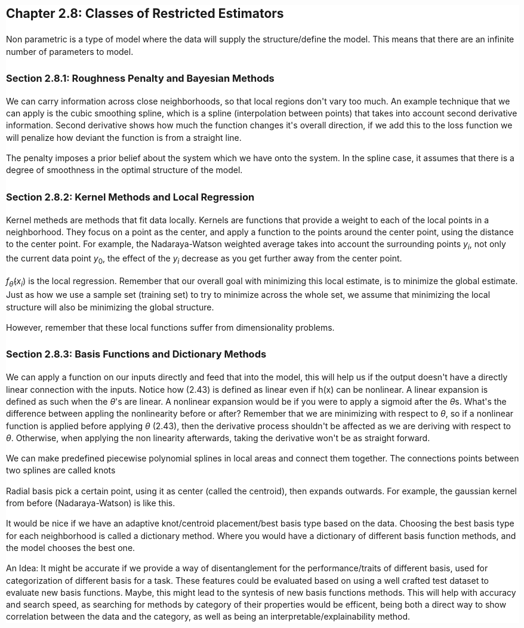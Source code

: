 ## Chapter 2.8: Classes of Restricted Estimators
Non parametric is a type of model where the data will supply the structure/define the model. This means that there are an infinite number of parameters to model. 

### Section 2.8.1: Roughness Penalty and Bayesian Methods
We can carry information across close neighborhoods, so that local regions don't vary too much. An example technique that we can apply is the cubic smoothing spline, which is a spline (interpolation between points) that takes into account second derivative information. Second derivative shows how much the function changes it's overall direction, if we add this to the loss function we will penalize how deviant the function is from a straight line.

The penalty imposes a prior belief about the system which we have onto the system. In the spline case, it assumes that there is a degree of smoothness in the optimal structure of the model.

### Section 2.8.2: Kernel Methods and Local Regression
Kernel metheds are methods that fit data locally. Kernels are functions that provide a weight to each of the local points in a neighborhood. They focus on a point as the center, and apply a function to the points around the center point, using the distance to the center point. For example, the Nadaraya-Watson weighted average takes into account the surrounding points $y_i$, not only the current data point $y_0$, the effect of the $y_i$ decrease as you get further away from the center point.

$f_{\hat{\theta}}(x_i)$ is the local regression. Remember that our overall goal with minimizing this local estimate, is to minimize the global estimate. Just as how we use a sample set (training set) to try to minimize across the whole set, we assume that minimizing the local structure will also be minimizing the global structure.

However, remember that these local functions suffer from dimensionality problems.

### Section 2.8.3: Basis Functions and Dictionary Methods
We can apply a function on our inputs directly and feed that into the model, this will help us if the output doesn't have a directly linear connection with the inputs. Notice how (2.43) is defined as linear even if h(x) can be nonlinear. A linear expansion is defined as such when the $\theta$'s are linear. A nonlinear expansion would be if you were to apply a sigmoid after the $\theta$s. What's the difference between appling the nonlinearity before or after? Remember that we are minimizing with respect to $\theta$, so if a nonlinear function is applied before applying $\theta$ (2.43), then the derivative process shouldn't be affected as we are deriving with respect to $\theta$. Otherwise, when applying the non linearity afterwards, taking the derivative won't be as straight forward.

We can make predefined piecewise polynomial splines in local areas and connect them together. The connections points between two splines are called knots

Radial basis pick a certain point, using it as center (called the centroid), then expands outwards. For example, the gaussian kernel from before (Nadaraya-Watson) is like this.

It would be nice if we have an adaptive knot/centroid placement/best basis type based on the data. Choosing the best basis type for each neighborhood is called a dictionary method. Where you would have a dictionary of different basis function methods, and the model chooses the best one. 

An Idea: It might be accurate if we provide a way of disentanglement for the performance/traits of different basis, used for categorization of different basis for a task. These features could be evaluated based on using a well crafted test dataset to evaluate new basis functions. Maybe, this might lead to the syntesis of new basis functions methods. This will help with accuracy and search speed, as searching for methods by category of their properties would be efficent, being both a direct way to show correlation between the data and the category, as well as being an interpretable/explainability method.
